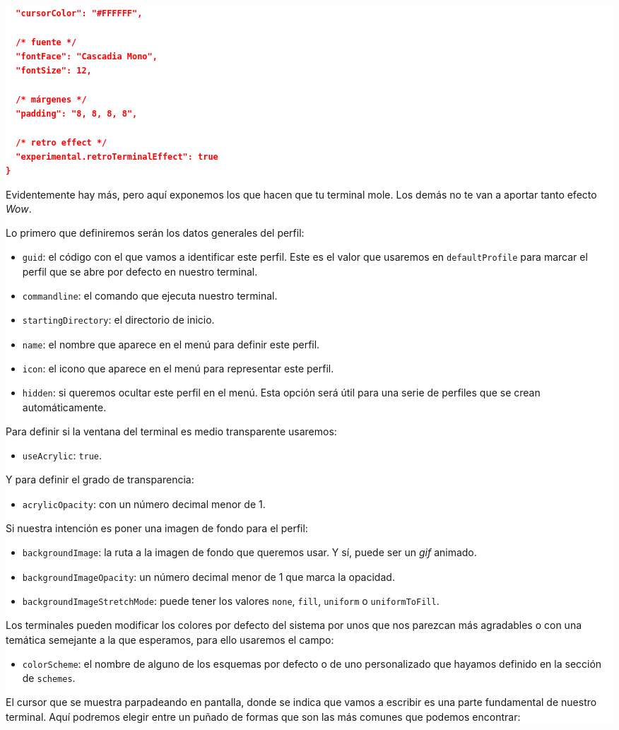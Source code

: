 ```json
  "cursorColor": "#FFFFFF",

  /* fuente */
  "fontFace": "Cascadia Mono",
  "fontSize": 12,

  /* márgenes */
  "padding": "8, 8, 8, 8",

  /* retro effect */
  "experimental.retroTerminalEffect": true
}
```

Evidentemente hay más, pero aquí exponemos los que hacen que tu terminal mole. Los demás no te van a aportar tanto efecto *Wow*.

Lo primero que definiremos serán los datos generales del perfil:

- `guid`: el código con el que vamos a identificar este perfil. Este es el valor que usaremos en `defaultProfile` para marcar el perfil que se abre por defecto en nuestro terminal.

- `commandline`: el comando que ejecuta nuestro terminal.

- `startingDirectory`: el directorio de inicio.

- `name`: el nombre que aparece en el menú para definir este perfil.

- `icon`: el icono que aparece en el menú para representar este perfil.

- `hidden`: si queremos ocultar este perfil en el menú. Esta opción será útil para una serie de perfiles que se crean automáticamente.

Para definir si la ventana del terminal es medio transparente usaremos:

- `useAcrylic`: `true`.

Y para definir el grado de transparencia:

- `acrylicOpacity`: con un número decimal menor de 1.

Si nuestra intención es poner una imagen de fondo para el perfil:

- `backgroundImage`: la ruta a la imagen de fondo que queremos usar. Y sí, puede ser un *gif* animado.

- `backgroundImageOpacity`: un número decimal menor de 1 que marca la opacidad.

- `backgroundImageStretchMode`: puede tener los valores `none`, `fill`, `uniform` o `uniformToFill`.

Los terminales pueden modificar los colores por defecto del sistema por unos que nos parezcan más agradables o con una temática semejante a la que esperamos, para ello usaremos el campo:

- `colorScheme`: el nombre de alguno de los esquemas por defecto o de uno personalizado que hayamos definido en la sección de `schemes`.

El cursor que se muestra parpadeando en pantalla, donde se indica que vamos a escribir es una parte fundamental de nuestro terminal. Aquí podremos elegir entre un puñado de formas que son las más comunes que podemos encontrar:

